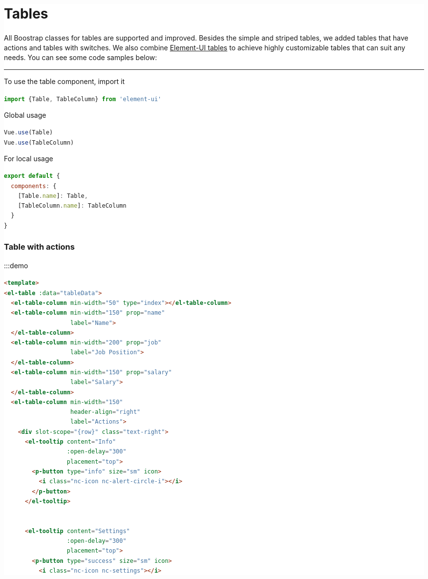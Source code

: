 # Tables

All Boostrap classes for tables are supported and improved.
Besides the simple and striped tables, we added tables that have actions and tables with switches.
We also combine [Element-UI tables](http://element.eleme.io/#/en-US/component/table) to achieve highly customizable tables that can suit any needs.
You can see some code samples below:

<hr>
To use the table component, import it

```js
import {Table, TableColumn} from 'element-ui'
```

Global usage

```js
Vue.use(Table)
Vue.use(TableColumn)
```

For local usage
```js
export default {
  components: {
    [Table.name]: Table,
    [TableColumn.name]: TableColumn
  }
}
```

### Table with actions

:::demo
```html
<template>
<el-table :data="tableData">
  <el-table-column min-width="50" type="index"></el-table-column>
  <el-table-column min-width="150" prop="name"
                   label="Name">
  </el-table-column>
  <el-table-column min-width="200" prop="job"
                   label="Job Position">
  </el-table-column>
  <el-table-column min-width="150" prop="salary"
                   label="Salary">
  </el-table-column>
  <el-table-column min-width="150"
                   header-align="right"
                   label="Actions">
    <div slot-scope="{row}" class="text-right">
      <el-tooltip content="Info"
                  :open-delay="300"
                  placement="top">
        <p-button type="info" size="sm" icon>
          <i class="nc-icon nc-alert-circle-i"></i>
        </p-button>
      </el-tooltip>


      <el-tooltip content="Settings"
                  :open-delay="300"
                  placement="top">
        <p-button type="success" size="sm" icon>
          <i class="nc-icon nc-settings"></i>
```
